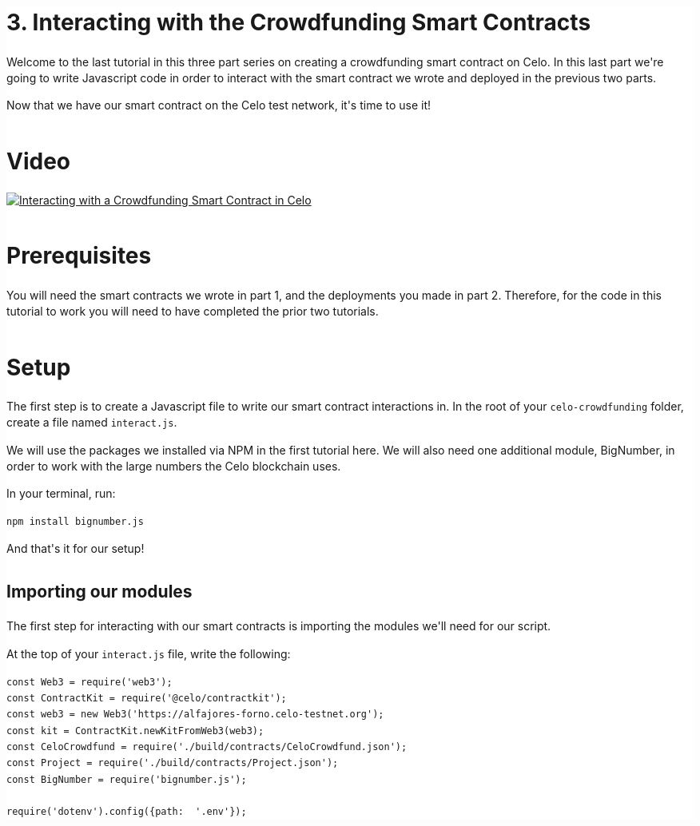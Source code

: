 # 3. Interacting with the Crowdfunding Smart Contracts

Welcome to the last tutorial in this three part series on creating a crowdfunding smart contract on Celo. In this last part we're going to write Javascript code in order to interact with the smart contract we wrote and deployed in the previous two parts.

Now that we have our smart contract on the Celo test network, it's time to use it!

# Video    

[![Interacting with a Crowdfunding Smart Contract in Celo](http://img.youtube.com/vi/C24prS3bk_I/0.jpg)](https://www.youtube.com/watch?v=C24prS3bk_I "Interacting with a Crowdfunding Smart Contract in Celo")  

# Prerequisites

You will need the smart contracts we wrote in part 1, and the deployments you made in part 2. Therefore, for the code in this tutorial to work you will need to have completed the prior two tutorials. 

# Setup 

The first step is to create a Javascript file to write our smart contract interactions in. In the root of your ``celo-crowdfunding`` folder, create a file named ``interact.js``.  

We will use the packages we installed via NPM in the first tutorial here. We will also need one additional module, BigNumber, in order to work with the large numbers the Celo blockchain uses. 

In your terminal, run: 

``npm install bignumber.js``

And that's it for our setup!

## Importing our modules

The first step for interacting with our smart contracts is importing the modules we'll need for our script. 

At the top of your ``interact.js`` file, write the following: 

```
const Web3 = require('web3');
const ContractKit = require('@celo/contractkit');
const web3 = new Web3('https://alfajores-forno.celo-testnet.org');
const kit = ContractKit.newKitFromWeb3(web3);
const CeloCrowdfund = require('./build/contracts/CeloCrowdfund.json');
const Project = require('./build/contracts/Project.json');
const BigNumber = require('bignumber.js');

require('dotenv').config({path:  '.env'});
```
